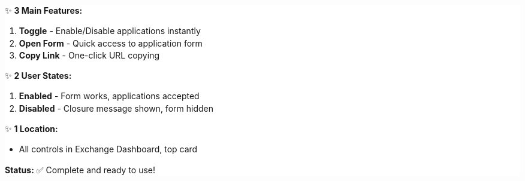 ✨ **3 Main Features:**
1. **Toggle** - Enable/Disable applications instantly
2. **Open Form** - Quick access to application form
3. **Copy Link** - One-click URL copying

✨ **2 User States:**
1. **Enabled** - Form works, applications accepted
2. **Disabled** - Closure message shown, form hidden

✨ **1 Location:**
- All controls in Exchange Dashboard, top card

**Status:** ✅ Complete and ready to use!
